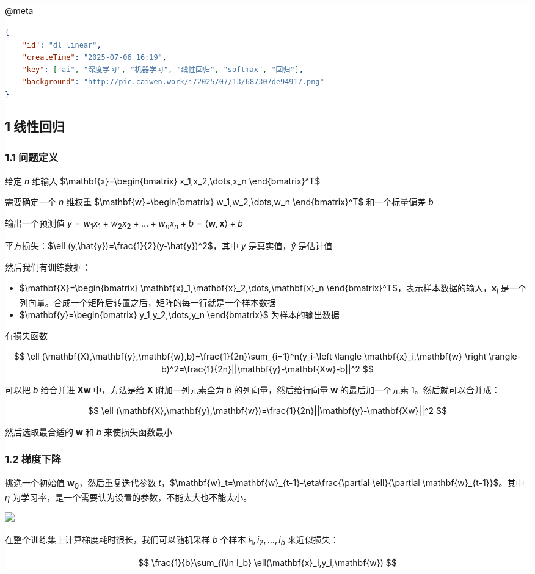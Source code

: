 @meta

```json
{
	"id": "dl_linear",
	"createTime": "2025-07-06 16:19",
	"key": ["ai", "深度学习", "机器学习", "线性回归", "softmax", "回归"],
	"background": "http://pic.caiwen.work/i/2025/07/13/687307de94917.png"
}
```

## 1 线性回归

### 1.1 问题定义

给定 $n$ 维输入 $\mathbf{x}=\begin{bmatrix} x_1,x_2,\dots,x_n \end{bmatrix}^T$

需要确定一个 $n$ 维权重 $\mathbf{w}=\begin{bmatrix} w_1,w_2,\dots,w_n \end{bmatrix}^T$ 和一个标量偏差 $b$

输出一个预测值 $y=w_1x_1+w_2x_2+\dots+w_nx_n+b=\left \langle \mathbf{w},\mathbf{x} \right \rangle + b$

平方损失：$\ell (y,\hat{y})=\frac{1}{2}(y-\hat{y})^2$，其中 $y$ 是真实值，$\hat{y}$ 是估计值

然后我们有训练数据：

- $\mathbf{X}=\begin{bmatrix} \mathbf{x}_1,\mathbf{x}_2,\dots,\mathbf{x}_n \end{bmatrix}^T$，表示样本数据的输入，$\mathbf{x}_i$ 是一个列向量。合成一个矩阵后转置之后，矩阵的每一行就是一个样本数据
- $\mathbf{y}=\begin{bmatrix} y_1,y_2,\dots,y_n \end{bmatrix}$ 为样本的输出数据

有损失函数

$$
\ell (\mathbf{X},\mathbf{y},\mathbf{w},b)=\frac{1}{2n}\sum_{i=1}^n(y_i-\left \langle \mathbf{x}_i,\mathbf{w} \right \rangle-b)^2=\frac{1}{2n}||\mathbf{y}-\mathbf{Xw}-b||^2
$$

可以把 $b$ 给合并进 $\mathbf{Xw}$ 中，方法是给 $\mathbf{X}$ 附加一列元素全为 $b$ 的列向量，然后给行向量 $\mathbf{w}$ 的最后加一个元素 $1$。然后就可以合并成：

$$
\ell (\mathbf{X},\mathbf{y},\mathbf{w})=\frac{1}{2n}||\mathbf{y}-\mathbf{Xw}||^2
$$

然后选取最合适的 $\mathbf{w}$ 和 $b$ 来使损失函数最小

### 1.2 梯度下降

挑选一个初始值 $\mathbf{w}_0$，然后重复迭代参数 $t$，$\mathbf{w}_t=\mathbf{w}_{t-1}-\eta\frac{\partial \ell}{\partial \mathbf{w}_{t-1}}$。其中 $\eta$ 为学习率，是一个需要认为设置的参数，不能太大也不能太小。

![](http://pic.caiwen.work/i/2025/07/06/686a5542dae72.png)

在整个训练集上计算梯度耗时很长，我们可以随机采样 $b$ 个样本 $i_1,i_2,\dots,i_b$ 来近似损失：

$$
\frac{1}{b}\sum_{i\in I_b} \ell(\mathbf{x}_i,y_i,\mathbf{w})
$$
